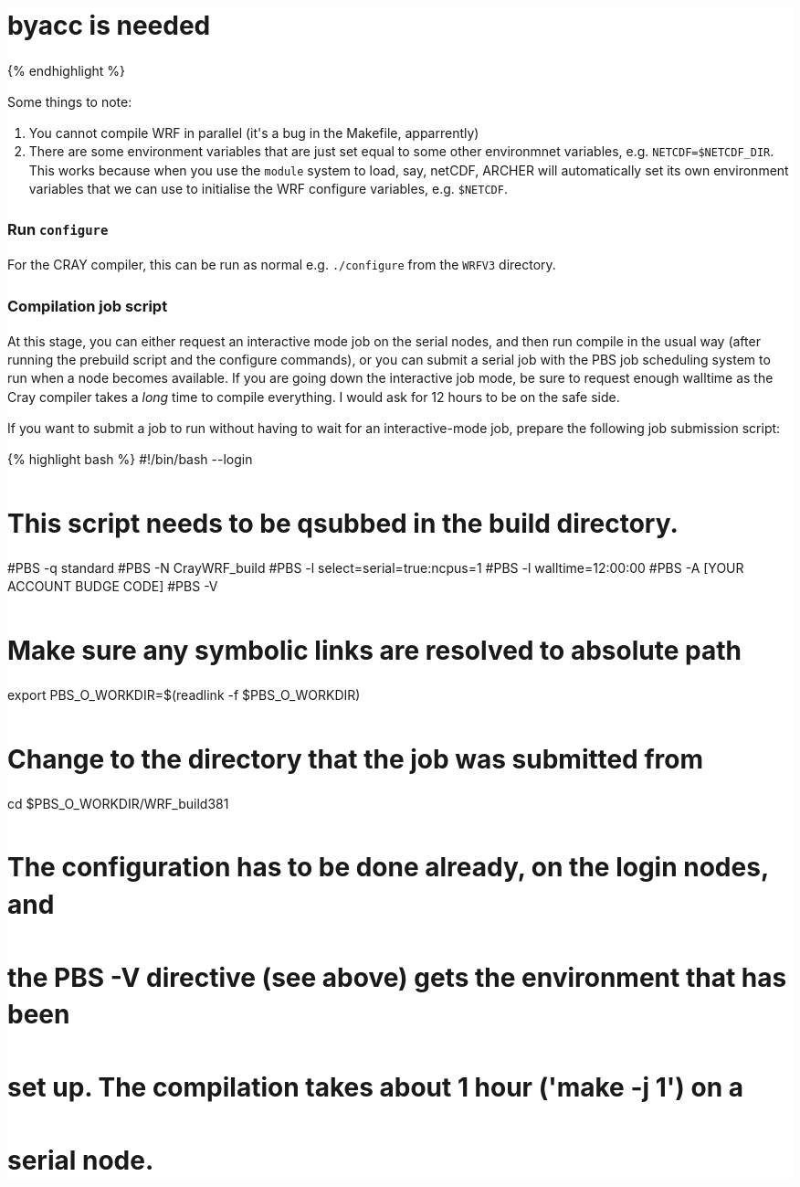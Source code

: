 # byacc is needed
{% endhighlight %}

Some things to note: 

1. You cannot compile WRF in parallel (it's a bug in the Makefile, apparrently)
2. There are some environment variables that are just set equal to some other environmnet variables, e.g. `NETCDF=$NETCDF_DIR`. This works because when you use the `module` system to load, say, netCDF, ARCHER will automatically set its own environment variables that we can use to initialise the WRF configure variables, e.g. `$NETCDF`.

### Run `configure`

For the CRAY compiler, this can be run as normal e.g. `./configure` from the `WRFV3` directory. 

### Compilation job script

At this stage, you can either request an interactive mode job on the serial nodes, and then run compile in the usual way (after running the prebuild script and the configure commands), or you can submit a serial job with the PBS job scheduling system to run when a node becomes available. If you are going down the interactive job mode, be sure to request enough walltime as the Cray compiler takes a _long_ time to compile everything. I would ask for 12 hours to be on the safe side.

If you want to submit a job to run without having to wait for an interactive-mode job, prepare the following job submission script:

{% highlight bash %}
#!/bin/bash --login

# This script needs to be qsubbed in the build directory.

#PBS -q standard
#PBS -N CrayWRF_build
#PBS -l select=serial=true:ncpus=1
#PBS -l walltime=12:00:00
#PBS -A [YOUR ACCOUNT BUDGE CODE]
#PBS -V

# Make sure any symbolic links are resolved to absolute path
export PBS_O_WORKDIR=$(readlink -f $PBS_O_WORKDIR)

# Change to the directory that the job was submitted from
cd $PBS_O_WORKDIR/WRF_build381

# The configuration has to be done already, on the login nodes, and
# the PBS -V directive (see above) gets the environment that has been
# set up.  The compilation takes about 1 hour ('make -j 1') on a
# serial node.

